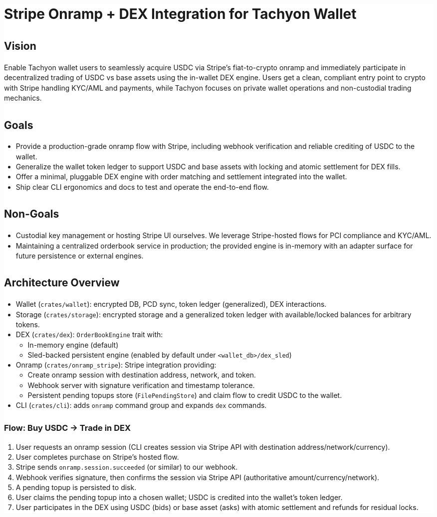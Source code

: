 Stripe Onramp + DEX Integration for Tachyon Wallet
==================================================

## Vision

Enable Tachyon wallet users to seamlessly acquire USDC via Stripe’s fiat-to-crypto onramp and immediately participate in decentralized trading of USDC vs base assets using the in-wallet DEX engine. Users get a clean, compliant entry point to crypto with Stripe handling KYC/AML and payments, while Tachyon focuses on private wallet operations and non-custodial trading mechanics.

## Goals

- Provide a production-grade onramp flow with Stripe, including webhook verification and reliable crediting of USDC to the wallet.
- Generalize the wallet token ledger to support USDC and base assets with locking and atomic settlement for DEX fills.
- Offer a minimal, pluggable DEX engine with order matching and settlement integrated into the wallet.
- Ship clear CLI ergonomics and docs to test and operate the end-to-end flow.

## Non-Goals

- Custodial key management or hosting Stripe UI ourselves. We leverage Stripe-hosted flows for PCI compliance and KYC/AML.
- Maintaining a centralized orderbook service in production; the provided engine is in-memory with an adapter surface for future persistence or external engines.

## Architecture Overview

- Wallet (`crates/wallet`): encrypted DB, PCD sync, token ledger (generalized), DEX interactions.
- Storage (`crates/storage`): encrypted storage and a generalized token ledger with available/locked balances for arbitrary tokens.
- DEX (`crates/dex`): `OrderBookEngine` trait with:
  - In-memory engine (default)
  - Sled-backed persistent engine (enabled by default under `<wallet_db>/dex_sled`)
- Onramp (`crates/onramp_stripe`): Stripe integration providing:
  - Create onramp session with destination address, network, and token.
  - Webhook server with signature verification and timestamp tolerance.
  - Persistent pending topups store (`FilePendingStore`) and claim flow to credit USDC to the wallet.
- CLI (`crates/cli`): adds `onramp` command group and expands `dex` commands.

### Flow: Buy USDC → Trade in DEX

1. User requests an onramp session (CLI creates session via Stripe API with destination address/network/currency).
2. User completes purchase on Stripe’s hosted flow.
3. Stripe sends `onramp.session.succeeded` (or similar) to our webhook.
4. Webhook verifies signature, then confirms the session via Stripe API (authoritative amount/currency/network).
5. A pending topup is persisted to disk.
6. User claims the pending topup into a chosen wallet; USDC is credited into the wallet’s token ledger.
7. User participates in the DEX using USDC (bids) or base asset (asks) with atomic settlement and refunds for residual locks.
